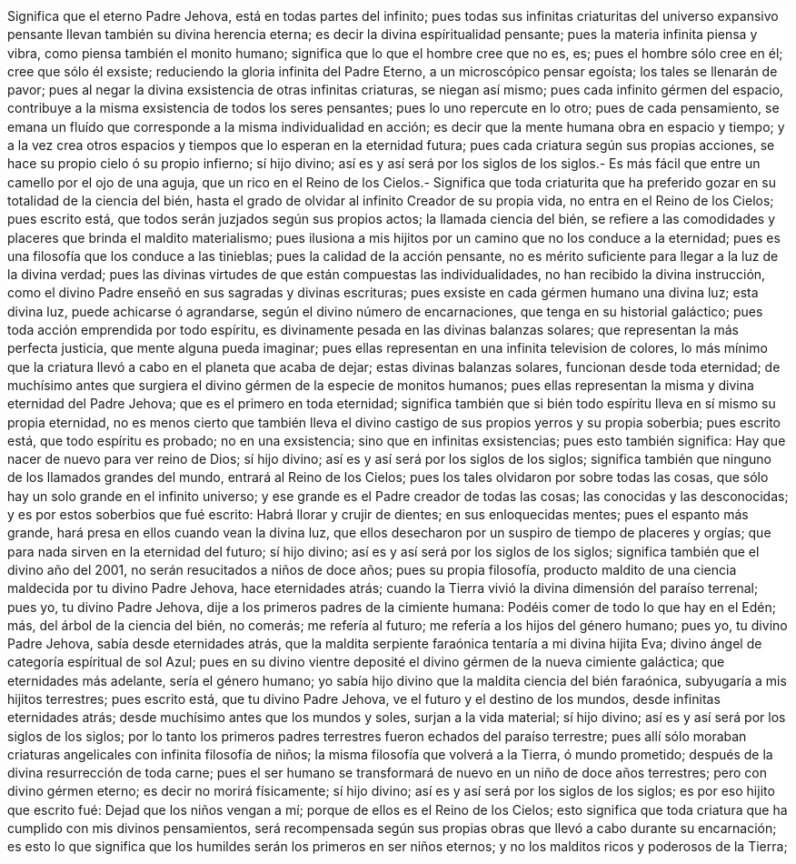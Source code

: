Significa que el eterno Padre Jehova, está en todas partes del infinito; pues todas sus infinitas criaturitas del universo expansivo pensante llevan también su divina herencia eterna; es decir la divina espíritualidad pensante; pues la materia infinita piensa y vibra, como piensa también el monito humano; significa que lo que el hombre cree que no es, es; pues el hombre sólo cree en él; cree que sólo él exsiste; reduciendo la gloria infinita del Padre Eterno, a un microscópico pensar egoísta; los tales se llenarán de pavor; pues al negar la divina exsistencia de otras infinitas criaturas, se niegan así mismo; pues cada infinito gérmen del espacio, contribuye a la misma exsistencia de todos los seres pensantes; pues lo uno repercute en lo otro; pues de cada pensamiento, se emana un fluído que corresponde a la misma individualidad en acción; es decir que la mente humana obra en espacio y tiempo; y a la vez crea otros espacios y tiempos que lo esperan en la eternidad futura; pues cada criatura según sus propias acciones, se hace su propio cielo ó su propio infierno; sí hijo divino; así es y así será por los siglos de los siglos.- Es más fácil que entre un camello por el ojo de una aguja, que un rico en el Reino de los Cielos.- Significa que toda criaturita que ha preferido gozar en su totalidad de la ciencia del bién, hasta el grado de olvidar al infinito Creador de su propia vida, no entra en el Reino de los Cielos; pues escrito está, que todos serán juzjados según sus propios actos; la llamada ciencia del bién, se refiere a las comodidades y placeres que brinda el maldito materialismo; pues ilusiona a mis hijitos por un camino que no los conduce a la eternidad; pues es una filosofía que los conduce a las tinieblas; pues la calidad de la acción pensante, no es mérito suficiente para llegar a la luz de la divina verdad; pues las divinas virtudes de que están compuestas las individualidades, no han recibido la divina instrucción, como el divino Padre enseñó en sus sagradas y divinas escrituras; pues exsiste en cada gérmen humano una divina luz; esta divina luz, puede achicarse ó agrandarse, según el divino número de encarnaciones, que tenga en su historial galáctico; pues toda acción emprendida por todo espíritu, es divinamente pesada en las divinas balanzas solares; que representan la más perfecta justicia, que mente alguna pueda imaginar; pues ellas representan en una infinita television de colores, lo más mínimo que la criatura llevó a cabo en el planeta que acaba de dejar; estas divinas balanzas solares, funcionan desde toda eternidad; de muchísimo antes que surgiera el divino gérmen de la especie de monitos humanos; pues ellas representan la misma y divina eternidad del Padre Jehova; que es el primero en toda eternidad; significa también que si bién todo espíritu lleva en sí mismo su propia eternidad, no es menos cierto que también lleva el divino castigo de sus propios yerros y su propia soberbia; pues escrito está, que todo espíritu es probado; no en una exsistencia; sino que en infinitas exsistencias; pues esto también significa: Hay que nacer de nuevo para ver reino de Dios; sí hijo divino; así es y así será por los siglos de los siglos; significa también que ninguno de los llamados grandes del mundo, entrará al Reino de los Cielos; pues los tales olvidaron por sobre todas las cosas, que sólo hay un solo grande en el infinito universo; y ese grande es el Padre creador de todas las cosas; las conocidas y las desconocidas; y es por estos soberbios que fué escrito: Habrá llorar y crujir de dientes; en sus enloquecidas mentes; pues el espanto más grande, hará presa en ellos cuando vean la divina luz, que ellos desecharon por un suspiro de tiempo de placeres y orgías; que para nada sirven en la eternidad del futuro; sí hijo divino; así es y así será por los siglos de los siglos; significa también que el divino año del 2001, no serán resucitados a niños de doce años; pues su propia filosofía, producto maldito de una ciencia maldecida por tu divino Padre Jehova, hace eternidades atrás; cuando la Tierra vivió la divina dimensión del paraíso terrenal; pues yo, tu divino Padre Jehova, dije a los primeros padres de la cimiente humana: Podéis comer de todo lo que hay en el Edén; más, del árbol de la ciencia del bién, no comerás; me refería al futuro; me refería a los hijos del género humano; pues yo, tu divino Padre Jehova, sabía desde eternidades atrás, que la maldita serpiente faraónica tentaría a mi divina hijita Eva; divino ángel de categoría espíritual de sol Azul; pues en su divino vientre deposité el divino gérmen de la nueva cimiente galáctica; que eternidades más adelante, sería el género humano; yo sabía hijo divino que la maldita ciencia del bién faraónica, subyugaría a mis hijitos terrestres; pues escrito está, que tu divino Padre Jehova, ve el futuro y el destino de los mundos, desde infinitas eternidades atrás; desde muchísimo antes que los mundos y soles, surjan a la vida material; sí hijo divino; así es y así será por los siglos de los siglos; por lo tanto los primeros padres terrestres fueron echados del paraíso terrestre; pues allí sólo moraban criaturas angelicales con infinita filosofía de niños; la misma filosofía que volverá a la Tierra, ó mundo prometido; después de la divina resurrección de toda carne; pues el ser humano se transformará de nuevo en un niño de doce años terrestres; pero con divino gérmen eterno; es decir no morirá físicamente; sí hijo divino; así es y así será por los siglos de los siglos; es por eso hijito que escrito fué: Dejad que los niños vengan a mí; porque de ellos es el Reino de los Cielos; esto significa que toda criatura que ha cumplido con mis divinos pensamientos, será recompensada según sus propias obras que llevó a cabo durante su encarnación; es esto lo que significa que los humildes serán los primeros en ser niños eternos; y no los malditos ricos y poderosos de la Tierra;